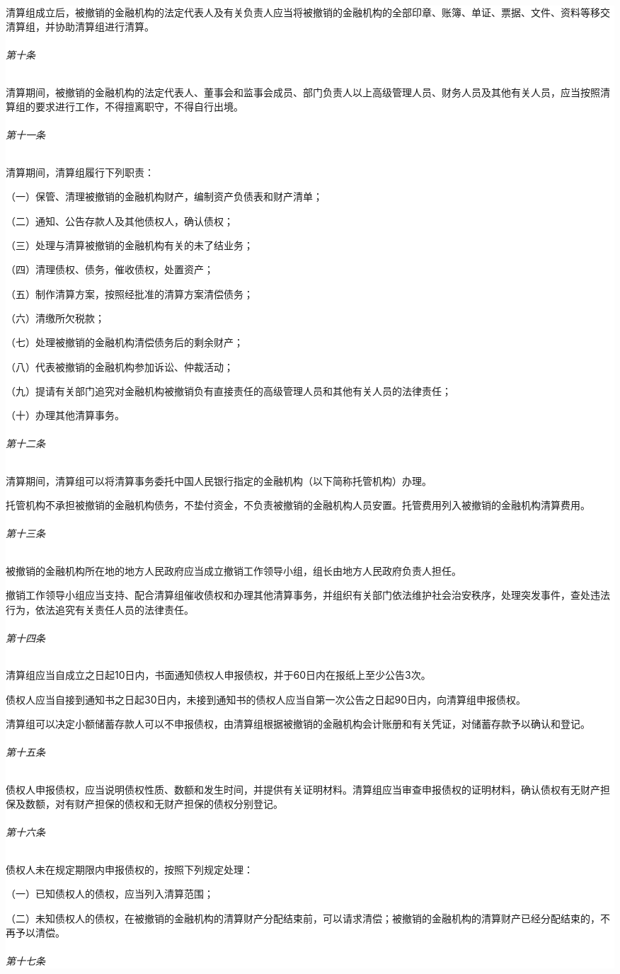 清算组成立后，被撤销的金融机构的法定代表人及有关负责人应当将被撤销的金融机构的全部印章、账簿、单证、票据、文件、资料等移交清算组，并协助清算组进行清算。

###### 第十条

清算期间，被撤销的金融机构的法定代表人、董事会和监事会成员、部门负责人以上高级管理人员、财务人员及其他有关人员，应当按照清算组的要求进行工作，不得擅离职守，不得自行出境。

###### 第十一条

清算期间，清算组履行下列职责：

（一）保管、清理被撤销的金融机构财产，编制资产负债表和财产清单；

（二）通知、公告存款人及其他债权人，确认债权；

（三）处理与清算被撤销的金融机构有关的未了结业务；

（四）清理债权、债务，催收债权，处置资产；

（五）制作清算方案，按照经批准的清算方案清偿债务；

（六）清缴所欠税款；

（七）处理被撤销的金融机构清偿债务后的剩余财产；

（八）代表被撤销的金融机构参加诉讼、仲裁活动；

（九）提请有关部门追究对金融机构被撤销负有直接责任的高级管理人员和其他有关人员的法律责任；

（十）办理其他清算事务。

###### 第十二条

清算期间，清算组可以将清算事务委托中国人民银行指定的金融机构（以下简称托管机构）办理。

托管机构不承担被撤销的金融机构债务，不垫付资金，不负责被撤销的金融机构人员安置。托管费用列入被撤销的金融机构清算费用。

###### 第十三条

被撤销的金融机构所在地的地方人民政府应当成立撤销工作领导小组，组长由地方人民政府负责人担任。

撤销工作领导小组应当支持、配合清算组催收债权和办理其他清算事务，并组织有关部门依法维护社会治安秩序，处理突发事件，查处违法行为，依法追究有关责任人员的法律责任。

###### 第十四条

清算组应当自成立之日起10日内，书面通知债权人申报债权，并于60日内在报纸上至少公告3次。

债权人应当自接到通知书之日起30日内，未接到通知书的债权人应当自第一次公告之日起90日内，向清算组申报债权。

清算组可以决定小额储蓄存款人可以不申报债权，由清算组根据被撤销的金融机构会计账册和有关凭证，对储蓄存款予以确认和登记。

###### 第十五条

债权人申报债权，应当说明债权性质、数额和发生时间，并提供有关证明材料。清算组应当审查申报债权的证明材料，确认债权有无财产担保及数额，对有财产担保的债权和无财产担保的债权分别登记。

###### 第十六条

债权人未在规定期限内申报债权的，按照下列规定处理：

（一）已知债权人的债权，应当列入清算范围；

（二）未知债权人的债权，在被撤销的金融机构的清算财产分配结束前，可以请求清偿；被撤销的金融机构的清算财产已经分配结束的，不再予以清偿。

###### 第十七条
